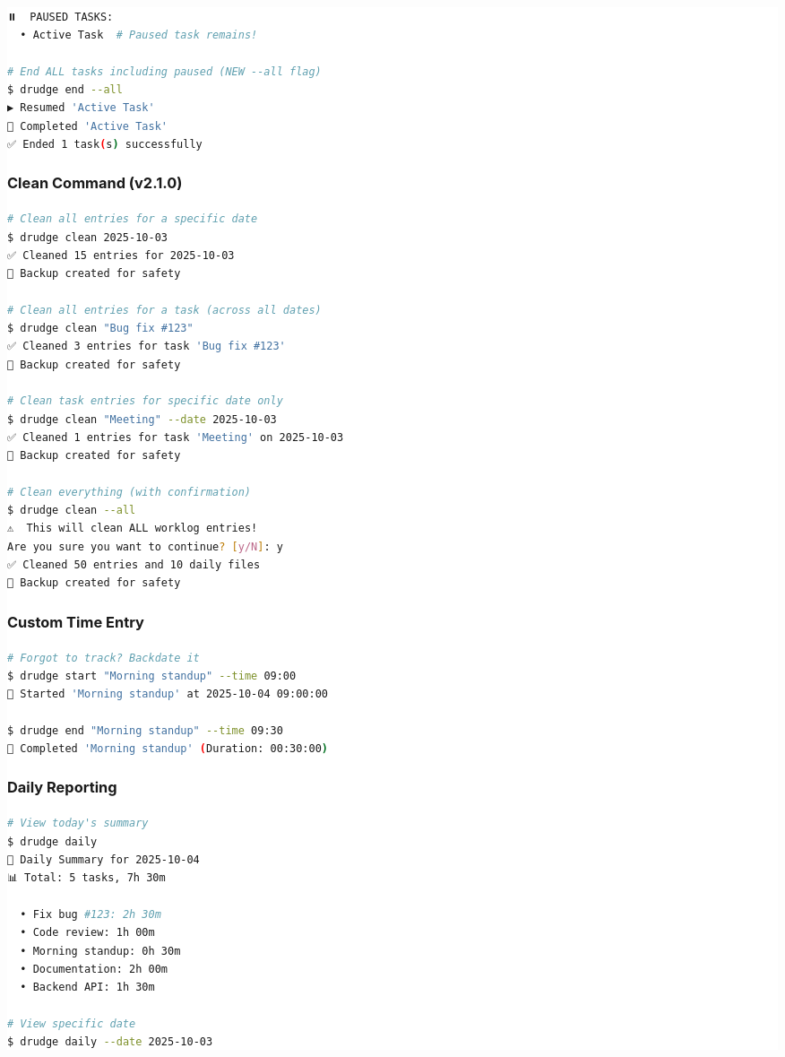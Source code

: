 ```bash
⏸️  PAUSED TASKS:
  • Active Task  # Paused task remains!

# End ALL tasks including paused (NEW --all flag)
$ drudge end --all
▶️ Resumed 'Active Task'
🏁 Completed 'Active Task'
✅ Ended 1 task(s) successfully
```

### Clean Command (v2.1.0)

```bash
# Clean all entries for a specific date
$ drudge clean 2025-10-03
✅ Cleaned 15 entries for 2025-10-03
💾 Backup created for safety

# Clean all entries for a task (across all dates)
$ drudge clean "Bug fix #123"
✅ Cleaned 3 entries for task 'Bug fix #123'
💾 Backup created for safety

# Clean task entries for specific date only
$ drudge clean "Meeting" --date 2025-10-03
✅ Cleaned 1 entries for task 'Meeting' on 2025-10-03
💾 Backup created for safety

# Clean everything (with confirmation)
$ drudge clean --all
⚠️  This will clean ALL worklog entries!
Are you sure you want to continue? [y/N]: y
✅ Cleaned 50 entries and 10 daily files
💾 Backup created for safety
```

### Custom Time Entry

```bash
# Forgot to track? Backdate it
$ drudge start "Morning standup" --time 09:00
🚀 Started 'Morning standup' at 2025-10-04 09:00:00

$ drudge end "Morning standup" --time 09:30
🏁 Completed 'Morning standup' (Duration: 00:30:00)
```

### Daily Reporting

```bash
# View today's summary
$ drudge daily
📅 Daily Summary for 2025-10-04
📊 Total: 5 tasks, 7h 30m

  • Fix bug #123: 2h 30m
  • Code review: 1h 00m
  • Morning standup: 0h 30m
  • Documentation: 2h 00m
  • Backend API: 1h 30m

# View specific date
$ drudge daily --date 2025-10-03
```
